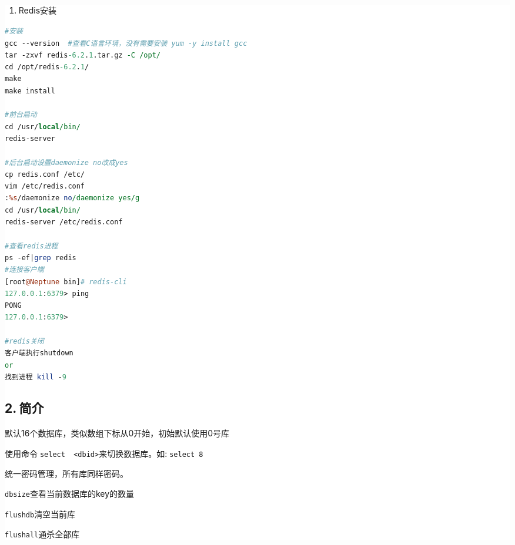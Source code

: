 1. Redis安装

```perl
#安装
gcc --version  #查看C语言环境，没有需要安装 yum -y install gcc
tar -zxvf redis-6.2.1.tar.gz -C /opt/
cd /opt/redis-6.2.1/
make
make install

#前台启动
cd /usr/local/bin/
redis-server

#后台启动设置daemonize no改成yes
cp redis.conf /etc/
vim /etc/redis.conf
:%s/daemonize no/daemonize yes/g
cd /usr/local/bin/
redis-server /etc/redis.conf

#查看redis进程
ps -ef|grep redis
#连接客户端
[root@Neptune bin]# redis-cli
127.0.0.1:6379> ping
PONG
127.0.0.1:6379>

#redis关闭
客户端执行shutdown
or
找到进程 kill -9
```

## 2. 简介

默认16个数据库，类似数组下标从0开始，初始默认使用0号库

使用命令 `select  <dbid>`来切换数据库。如: `select 8 `

统一密码管理，所有库同样密码。

`dbsize`查看当前数据库的key的数量

`flushdb`清空当前库

`flushall`通杀全部库
